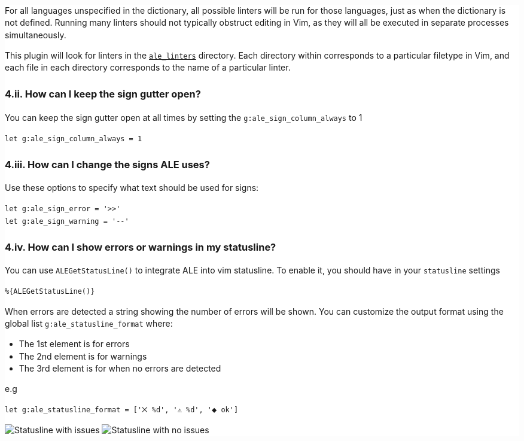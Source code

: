 For all languages unspecified in the dictionary, all possible linters will
be run for those languages, just as when the dictionary is not defined.
Running many linters should not typically obstruct editing in Vim,
as they will all be executed in separate processes simultaneously.

This plugin will look for linters in the [`ale_linters`](ale_linters) directory.
Each directory within corresponds to a particular filetype in Vim, and each file
in each directory corresponds to the name of a particular linter.

<a name="faq-keep-signs"></a>

### 4.ii. How can I keep the sign gutter open?

You can keep the sign gutter open at all times by setting the
`g:ale_sign_column_always` to 1

```vim
let g:ale_sign_column_always = 1
```

<a name="faq-change-signs"></a>

### 4.iii. How can I change the signs ALE uses?

Use these options to specify what text should be used for signs:

```vim
let g:ale_sign_error = '>>'
let g:ale_sign_warning = '--'
```

<a name="faq-statusline"></a>

### 4.iv. How can I show errors or warnings in my statusline?

You can use `ALEGetStatusLine()` to integrate ALE into vim statusline.
To enable it, you should have in your `statusline` settings

```vim
%{ALEGetStatusLine()}
```

When errors are detected a string showing the number of errors will be shown.
You can customize the output format using the global list `g:ale_statusline_format` where:

- The 1st element is for errors
- The 2nd element is for warnings
- The 3rd element is for when no errors are detected

e.g

```vim
let g:ale_statusline_format = ['⨉ %d', '⚠ %d', '⬥ ok']
```

![Statusline with issues](img/issues.png)
![Statusline with no issues](img/no_issues.png)
